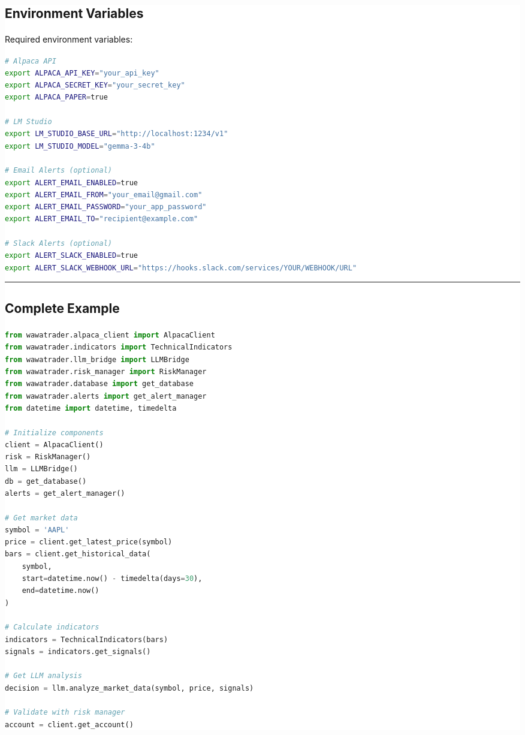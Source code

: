 
## Environment Variables

Required environment variables:

```bash
# Alpaca API
export ALPACA_API_KEY="your_api_key"
export ALPACA_SECRET_KEY="your_secret_key"
export ALPACA_PAPER=true

# LM Studio
export LM_STUDIO_BASE_URL="http://localhost:1234/v1"
export LM_STUDIO_MODEL="gemma-3-4b"

# Email Alerts (optional)
export ALERT_EMAIL_ENABLED=true
export ALERT_EMAIL_FROM="your_email@gmail.com"
export ALERT_EMAIL_PASSWORD="your_app_password"
export ALERT_EMAIL_TO="recipient@example.com"

# Slack Alerts (optional)
export ALERT_SLACK_ENABLED=true
export ALERT_SLACK_WEBHOOK_URL="https://hooks.slack.com/services/YOUR/WEBHOOK/URL"
```

---

## Complete Example

```python
from wawatrader.alpaca_client import AlpacaClient
from wawatrader.indicators import TechnicalIndicators
from wawatrader.llm_bridge import LLMBridge
from wawatrader.risk_manager import RiskManager
from wawatrader.database import get_database
from wawatrader.alerts import get_alert_manager
from datetime import datetime, timedelta

# Initialize components
client = AlpacaClient()
risk = RiskManager()
llm = LLMBridge()
db = get_database()
alerts = get_alert_manager()

# Get market data
symbol = 'AAPL'
price = client.get_latest_price(symbol)
bars = client.get_historical_data(
    symbol,
    start=datetime.now() - timedelta(days=30),
    end=datetime.now()
)

# Calculate indicators
indicators = TechnicalIndicators(bars)
signals = indicators.get_signals()

# Get LLM analysis
decision = llm.analyze_market_data(symbol, price, signals)

# Validate with risk manager
account = client.get_account()
```